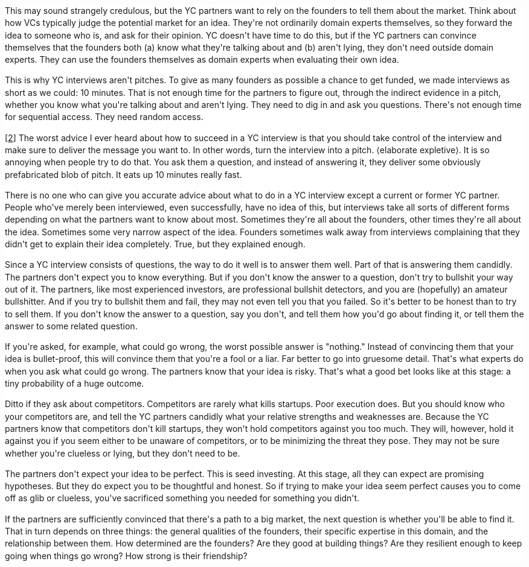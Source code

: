 This may sound strangely credulous, but the YC partners want to rely on the founders to tell them about the market. Think about how VCs typically judge the potential market for an idea. They're not ordinarily domain experts themselves, so they forward the idea to someone who is, and ask for their opinion. YC doesn't have time to do this, but if the YC partners can convince themselves that the founders both (a) know what they're talking about and (b) aren't lying, they don't need outside domain experts. They can use the founders themselves as domain experts when evaluating their own idea.

This is why YC interviews aren't pitches. To give as many founders as possible a chance to get funded, we made interviews as short as we could: 10 minutes. That is not enough time for the partners to figure out, through the indirect evidence in a pitch, whether you know what you're talking about and aren't lying. They need to dig in and ask you questions. There's not enough time for sequential access. They need random access.

[[2](https://www.paulgraham.com/ace.html#f2n)]
The worst advice I ever heard about how to succeed in a YC interview is that you should take control of the interview and make sure to deliver the message you want to. In other words, turn the interview into a pitch. ⟨elaborate expletive⟩. It is so annoying when people try to do that. You ask them a question, and instead of answering it, they deliver some obviously prefabricated blob of pitch. It eats up 10 minutes really fast.

There is no one who can give you accurate advice about what to do in a YC interview except a current or former YC partner. People who've merely been interviewed, even successfully, have no idea of this, but interviews take all sorts of different forms depending on what the partners want to know about most. Sometimes they're all about the founders, other times they're all about the idea. Sometimes some very narrow aspect of the idea. Founders sometimes walk away from interviews complaining that they didn't get to explain their idea completely. True, but they explained enough.

Since a YC interview consists of questions, the way to do it well is to answer them well. Part of that is answering them candidly. The partners don't expect you to know everything. But if you don't know the answer to a question, don't try to bullshit your way out of it. The partners, like most experienced investors, are professional bullshit detectors, and you are (hopefully) an amateur bullshitter. And if you try to bullshit them and fail, they may not even tell you that you failed. So it's better to be honest than to try to sell them. If you don't know the answer to a question, say you don't, and tell them how you'd go about finding it, or tell them the answer to some related question.

If you're asked, for example, what could go wrong, the worst possible answer is "nothing." Instead of convincing them that your idea is bullet-proof, this will convince them that you're a fool or a liar. Far better to go into gruesome detail. That's what experts do when you ask what could go wrong. The partners know that your idea is risky. That's what a good bet looks like at this stage: a tiny probability of a huge outcome.

Ditto if they ask about competitors. Competitors are rarely what kills startups. Poor execution does. But you should know who your competitors are, and tell the YC partners candidly what your relative strengths and weaknesses are. Because the YC partners know that competitors don't kill startups, they won't hold competitors against you too much. They will, however, hold it against you if you seem either to be unaware of competitors, or to be minimizing the threat they pose. They may not be sure whether you're clueless or lying, but they don't need to be.

The partners don't expect your idea to be perfect. This is seed investing. At this stage, all they can expect are promising hypotheses. But they do expect you to be thoughtful and honest. So if trying to make your idea seem perfect causes you to come off as glib or clueless, you've sacrificed something you needed for something you didn't.

If the partners are sufficiently convinced that there's a path to a big market, the next question is whether you'll be able to find it. That in turn depends on three things: the general qualities of the founders, their specific expertise in this domain, and the relationship between them. How determined are the founders? Are they good at building things? Are they resilient enough to keep going when things go wrong? How strong is their friendship?
